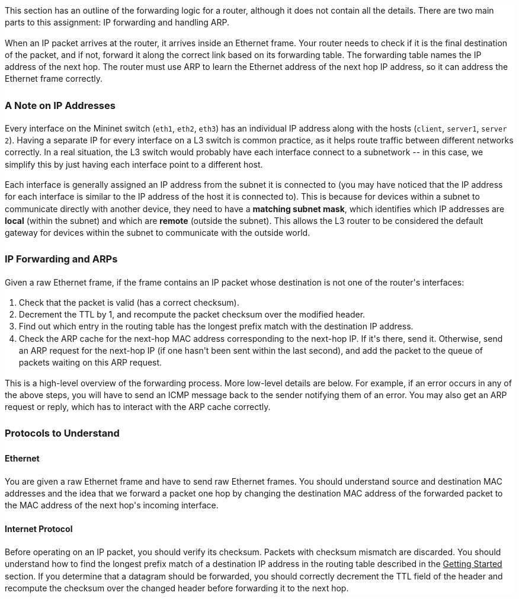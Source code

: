 This section has an outline of the forwarding logic for a router, although it does not contain all the details. There are two main parts to this assignment: IP forwarding and handling ARP.

When an IP packet arrives at the router, it arrives inside an Ethernet frame. Your router needs to check if it is the final destination of the packet, and if not, forward it along the correct link based on its forwarding table. The forwarding table names the IP address of the next hop. The router must use ARP to learn the Ethernet address of the next hop IP address, so it can address the Ethernet frame correctly.

### A Note on IP Addresses
Every interface on the Mininet switch (`eth1`, `eth2`, `eth3`) has an individual IP address along with the hosts (`client`, `server1`, `server2`). Having a separate IP for every interface on a L3 switch is common practice, as it helps route traffic between different networks correctly. In a real situation, the L3 switch would probably have each interface connect to a  subnetwork -- in this case, we simplify this by just having each interface point to a different host. 

Each interface is generally assigned an IP address from the subnet it is connected to (you may have noticed that the IP address for each interface is similar to the IP address of the host it is connected to). This is because for devices within a subnet to communicate directly with another device, they need to have a **matching subnet mask**, which identifies which IP addresses are **local** (within the subnet) and which are **remote** (outside the subnet). This allows the L3 router to be considered the default gateway for devices within the subnet to communicate with the outside world. 

### IP Forwarding and ARPs
Given a raw Ethernet frame, if the frame contains an IP packet whose destination is not one of the router's interfaces:

1. Check that the packet is valid (has a correct checksum).
2. Decrement the TTL by 1, and recompute the packet checksum over the modified header.
3. Find out which entry in the routing table has the longest prefix match with the destination IP address.
4. Check the ARP cache for the next-hop MAC address corresponding to the next-hop IP. If it's there, send it. Otherwise, send an ARP request for the next-hop IP (if one hasn't been sent within the last second), and add the packet to the queue of packets waiting on this ARP request.

This is a high-level overview of the forwarding process. More low-level details are below. For example, if an error occurs in any of the above steps, you will have to send an ICMP message back to the sender notifying them of an error. You may also get an ARP request or reply, which has to interact with the ARP cache correctly.

### Protocols to Understand

#### Ethernet
You are given a raw Ethernet frame and have to send raw Ethernet frames. You should understand source and destination MAC addresses and the idea that we forward a packet one hop by changing the destination MAC address of the forwarded packet to the MAC address of the next hop's incoming interface.

#### Internet Protocol
Before operating on an IP packet, you should verify its checksum. Packets with checksum mismatch are discarded. You should understand how to find the longest prefix match of a destination IP address in the routing table described in the [Getting Started](#getting-started) section. If you determine that a datagram should be forwarded, you should correctly decrement the TTL field of the header and recompute the checksum over the changed header before forwarding it to the next hop.
